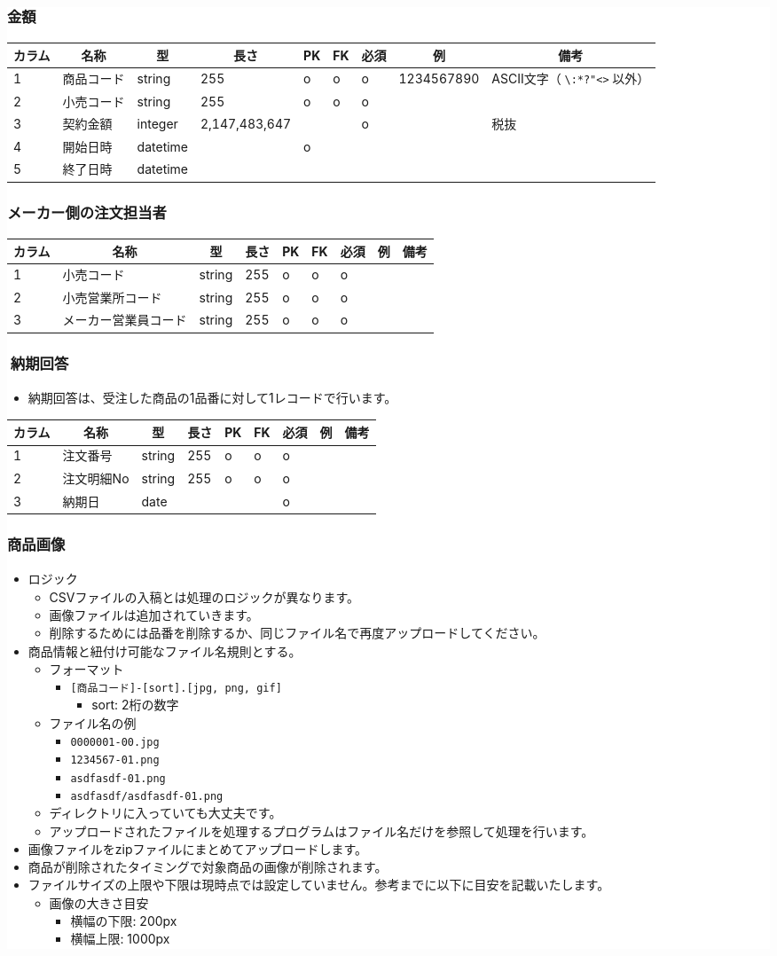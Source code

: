 


### 金額

| カラム | 名称 | 型 | 長さ | PK | FK | 必須 | 例 | 備考 |
| --- | --- | --- | --- | --- | --- | --- | --- | --- |
| 1 | 商品コード | string | 255 | o | o | o | 1234567890 | ASCII文字（ `\:*?"<>` 以外） |
| 2 | 小売コード | string | 255 | o | o | o |  | |
| 3 | 契約金額 | integer | 2,147,483,647 | | | o |  | 税抜 |
| 4 | 開始日時 | datetime | | o | | | | |
| 5 | 終了日時 | datetime | |   | | | | |



### メーカー側の注文担当者

| カラム | 名称 | 型 | 長さ | PK | FK | 必須 | 例 | 備考 |
| --- | --- | --- | --- | --- | --- | --- | --- | --- |
| 1 | 小売コード | string | 255 | o | o | o |  | |
| 2 | 小売営業所コード | string | 255 | o | o | o |  | |
| 3 | メーカー営業員コード | string | 255 | o | o | o |  | |


###  納期回答

- 納期回答は、受注した商品の1品番に対して1レコードで行います。


| カラム | 名称 | 型 | 長さ | PK | FK | 必須 | 例 | 備考 |
| --- | --- | --- | --- | --- | --- | --- | --- | --- |
| 1 | 注文番号 | string | 255 | o | o | o |  | |
| 2 | 注文明細No | string | 255 | o | o | o |  | |
| 3 | 納期日 | date | |  | | o | | |


### 商品画像


- ロジック
  - CSVファイルの入稿とは処理のロジックが異なります。
  - 画像ファイルは追加されていきます。
  - 削除するためには品番を削除するか、同じファイル名で再度アップロードしてください。
- 商品情報と紐付け可能なファイル名規則とする。
  - フォーマット
    - `[商品コード]-[sort].[jpg, png, gif]`
      - sort: 2桁の数字
  - ファイル名の例
    - `0000001-00.jpg`
    - `1234567-01.png`
    - `asdfasdf-01.png`
    - `asdfasdf/asdfasdf-01.png`
  - ディレクトリに入っていても大丈夫です。
  - アップロードされたファイルを処理するプログラムはファイル名だけを参照して処理を行います。
- 画像ファイルをzipファイルにまとめてアップロードします。
- 商品が削除されたタイミングで対象商品の画像が削除されます。
- ファイルサイズの上限や下限は現時点では設定していません。参考までに以下に目安を記載いたします。
  - 画像の大きさ目安
    - 横幅の下限: 200px
    - 横幅上限: 1000px
